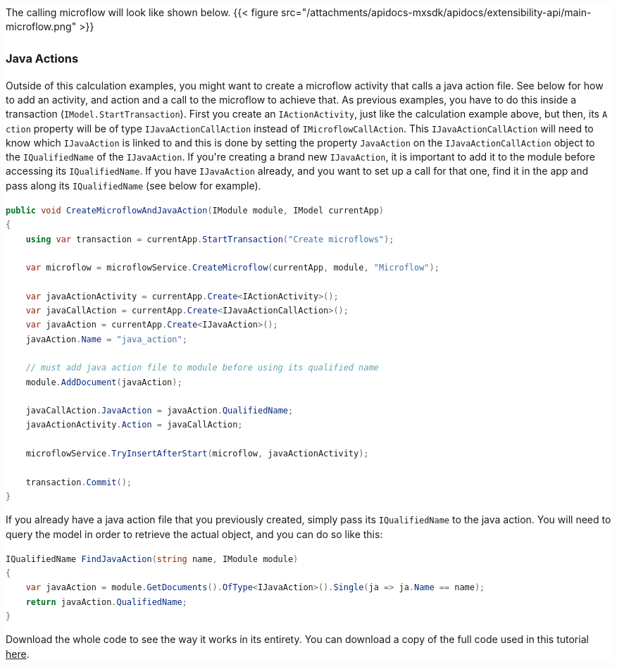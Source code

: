 The calling microflow will look like shown below.
 {{< figure src="/attachments/apidocs-mxsdk/apidocs/extensibility-api/main-microflow.png" >}}

### Java Actions
Outside of this calculation examples, you might want to create a microflow activity that calls a java action file. See below for how to add an activity, and action and a call to the microflow to achieve that. As previous examples, you have to do this inside a transaction (`IModel.StartTransaction`).
First you create an `IActionActivity`, just like the calculation example above, but then, its `Action` property will be of type `IJavaActionCallAction` instead of `IMicroflowCallAction`. This `IJavaActionCallAction` will need to know which `IJavaAction` is linked to and this is done by setting the property `JavaAction` on the `IJavaActionCallAction` object to the `IQualifiedName` of the `IJavaAction`. If you're creating a brand new `IJavaAction`, it is important to add it to the module before accessing its `IQualifiedName`. If you have `IJavaAction` already, and you want to set up a call for that one, find it in the app and pass along its `IQualifiedName` (see below for example).

```csharp
public void CreateMicroflowAndJavaAction(IModule module, IModel currentApp)
{
    using var transaction = currentApp.StartTransaction("Create microflows");

    var microflow = microflowService.CreateMicroflow(currentApp, module, "Microflow");

    var javaActionActivity = currentApp.Create<IActionActivity>();
    var javaCallAction = currentApp.Create<IJavaActionCallAction>();
    var javaAction = currentApp.Create<IJavaAction>();
    javaAction.Name = "java_action";

    // must add java action file to module before using its qualified name
    module.AddDocument(javaAction);

    javaCallAction.JavaAction = javaAction.QualifiedName;
    javaActionActivity.Action = javaCallAction;

    microflowService.TryInsertAfterStart(microflow, javaActionActivity);

    transaction.Commit();
}
```

If you already have a java action file that you previously created, simply pass its `IQualifiedName` to the java action. You will need to query the model in order to retrieve the actual object, and you can do so like this:

```csharp
IQualifiedName FindJavaAction(string name, IModule module)
{
    var javaAction = module.GetDocuments().OfType<IJavaAction>().Single(ja => ja.Name == name);
    return javaAction.QualifiedName;
}
```

Download the whole code to see the way it works in its entirety. You can download a copy of the full code used in this tutorial [here](https://github.com/mendix/ExtensionAPI-Samples).